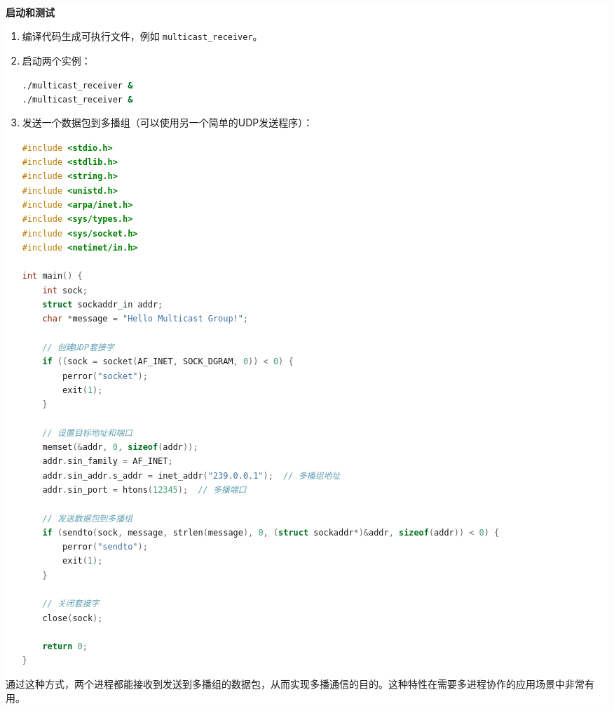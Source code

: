 **启动和测试**

1. 编译代码生成可执行文件，例如 `multicast_receiver`。

2. 启动两个实例：

   ```sh
   ./multicast_receiver &
   ./multicast_receiver &
   ```

3. 发送一个数据包到多播组（可以使用另一个简单的UDP发送程序）：

   ```c
   #include <stdio.h>
   #include <stdlib.h>
   #include <string.h>
   #include <unistd.h>
   #include <arpa/inet.h>
   #include <sys/types.h>
   #include <sys/socket.h>
   #include <netinet/in.h>
   
   int main() {
       int sock;
       struct sockaddr_in addr;
       char *message = "Hello Multicast Group!";
       
       // 创建UDP套接字
       if ((sock = socket(AF_INET, SOCK_DGRAM, 0)) < 0) {
           perror("socket");
           exit(1);
       }
   
       // 设置目标地址和端口
       memset(&addr, 0, sizeof(addr));
       addr.sin_family = AF_INET;
       addr.sin_addr.s_addr = inet_addr("239.0.0.1");  // 多播组地址
       addr.sin_port = htons(12345);  // 多播端口
   
       // 发送数据包到多播组
       if (sendto(sock, message, strlen(message), 0, (struct sockaddr*)&addr, sizeof(addr)) < 0) {
           perror("sendto");
           exit(1);
       }
   
       // 关闭套接字
       close(sock);
   
       return 0;
   }
   ```

通过这种方式，两个进程都能接收到发送到多播组的数据包，从而实现多播通信的目的。这种特性在需要多进程协作的应用场景中非常有用。
